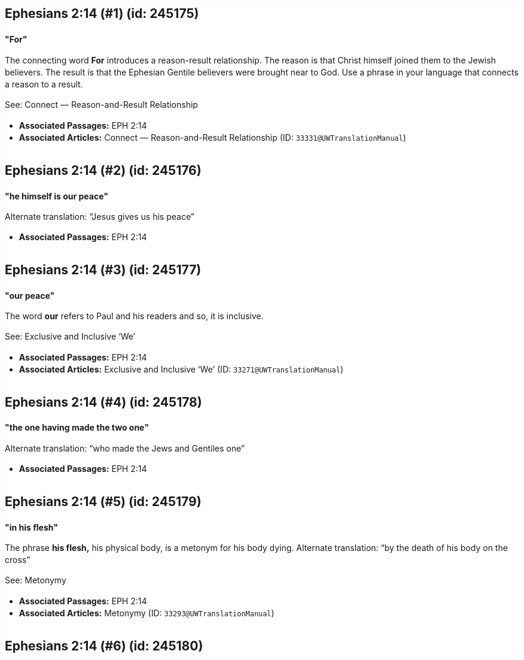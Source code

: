 ## Ephesians 2:14 (#1) (id: 245175)

**"For"**

The connecting word **For** introduces a reason\-result relationship. The reason is that Christ himself joined them to the Jewish believers. The result is that the Ephesian Gentile believers were brought near to God. Use a phrase in your language that connects a reason to a result.

See: Connect — Reason\-and\-Result Relationship

* **Associated Passages:** EPH 2:14
* **Associated Articles:** Connect — Reason-and-Result Relationship (ID: `33331@UWTranslationManual`)

## Ephesians 2:14 (#2) (id: 245176)

**"he himself is our peace"**

Alternate translation: “Jesus gives us his peace”

* **Associated Passages:** EPH 2:14

## Ephesians 2:14 (#3) (id: 245177)

**"our peace"**

The word **our** refers to Paul and his readers and so, it is inclusive.

See: Exclusive and Inclusive ‘We’

* **Associated Passages:** EPH 2:14
* **Associated Articles:** Exclusive and Inclusive ‘We’ (ID: `33271@UWTranslationManual`)

## Ephesians 2:14 (#4) (id: 245178)

**"the one having made the two one"**

Alternate translation: “who made the Jews and Gentiles one”

* **Associated Passages:** EPH 2:14

## Ephesians 2:14 (#5) (id: 245179)

**"in his flesh"**

The phrase **his flesh,** his physical body, is a metonym for his body dying. Alternate translation: “by the death of his body on the cross”

See: Metonymy

* **Associated Passages:** EPH 2:14
* **Associated Articles:** Metonymy (ID: `33293@UWTranslationManual`)

## Ephesians 2:14 (#6) (id: 245180)
